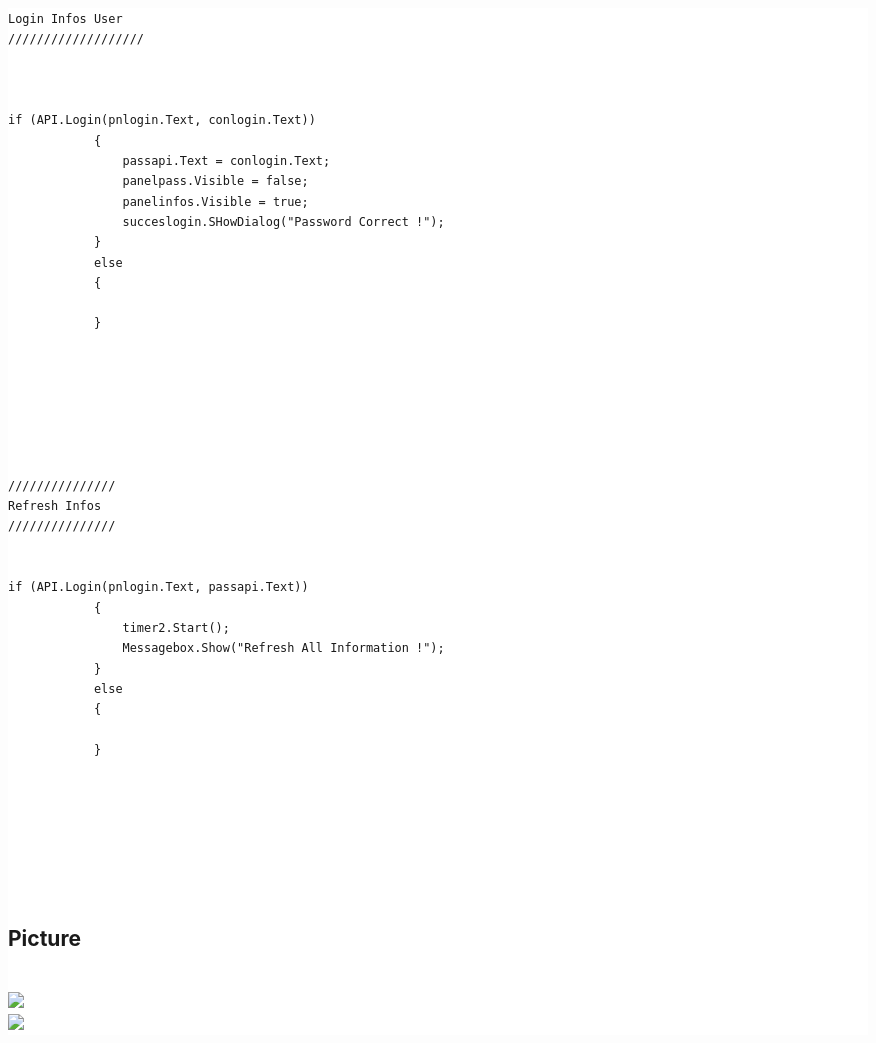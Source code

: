 ```
Login Infos User
///////////////////



if (API.Login(pnlogin.Text, conlogin.Text))
            {
                passapi.Text = conlogin.Text;
                panelpass.Visible = false;
                panelinfos.Visible = true;
                succeslogin.SHowDialog("Password Correct !");
            }
            else
            {

            }







///////////////
Refresh Infos
///////////////


if (API.Login(pnlogin.Text, passapi.Text))
            {
                timer2.Start();
                Messagebox.Show("Refresh All Information !");
            }
            else
            {
                
            }
```

<br>
<br>
<br>
<br>
<br>
<br>

## Picture

<br>
<img src="https://i.imgur.com/nJXRqXy.png">
<br>
<img src="https://i.imgur.com/fZ85QkI.png">
<br>
